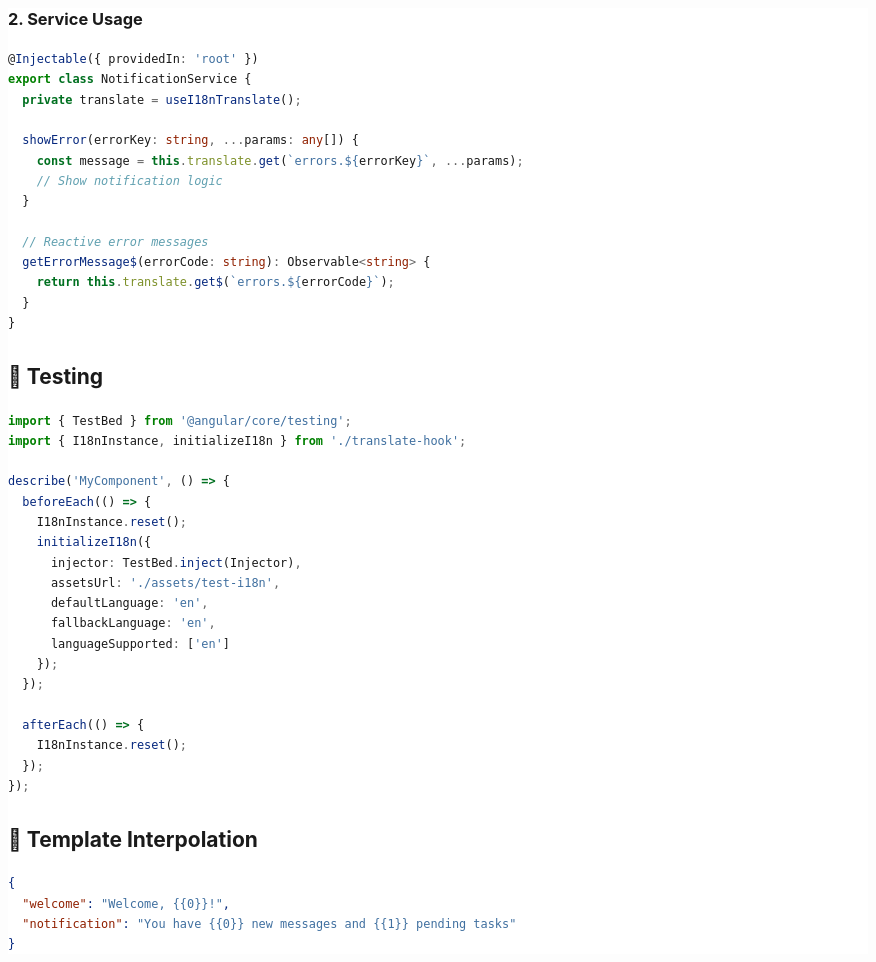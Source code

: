 ### 2. Service Usage

```typescript
@Injectable({ providedIn: 'root' })
export class NotificationService {
  private translate = useI18nTranslate();

  showError(errorKey: string, ...params: any[]) {
    const message = this.translate.get(`errors.${errorKey}`, ...params);
    // Show notification logic
  }

  // Reactive error messages
  getErrorMessage$(errorCode: string): Observable<string> {
    return this.translate.get$(`errors.${errorCode}`);
  }
}
```

## 🧪 Testing

```typescript
import { TestBed } from '@angular/core/testing';
import { I18nInstance, initializeI18n } from './translate-hook';

describe('MyComponent', () => {
  beforeEach(() => {
    I18nInstance.reset();
    initializeI18n({
      injector: TestBed.inject(Injector),
      assetsUrl: './assets/test-i18n',
      defaultLanguage: 'en',
      fallbackLanguage: 'en',
      languageSupported: ['en']
    });
  });

  afterEach(() => {
    I18nInstance.reset();
  });
});
```

## 🎨 Template Interpolation

```json
{
  "welcome": "Welcome, {{0}}!",
  "notification": "You have {{0}} new messages and {{1}} pending tasks"
}
```
